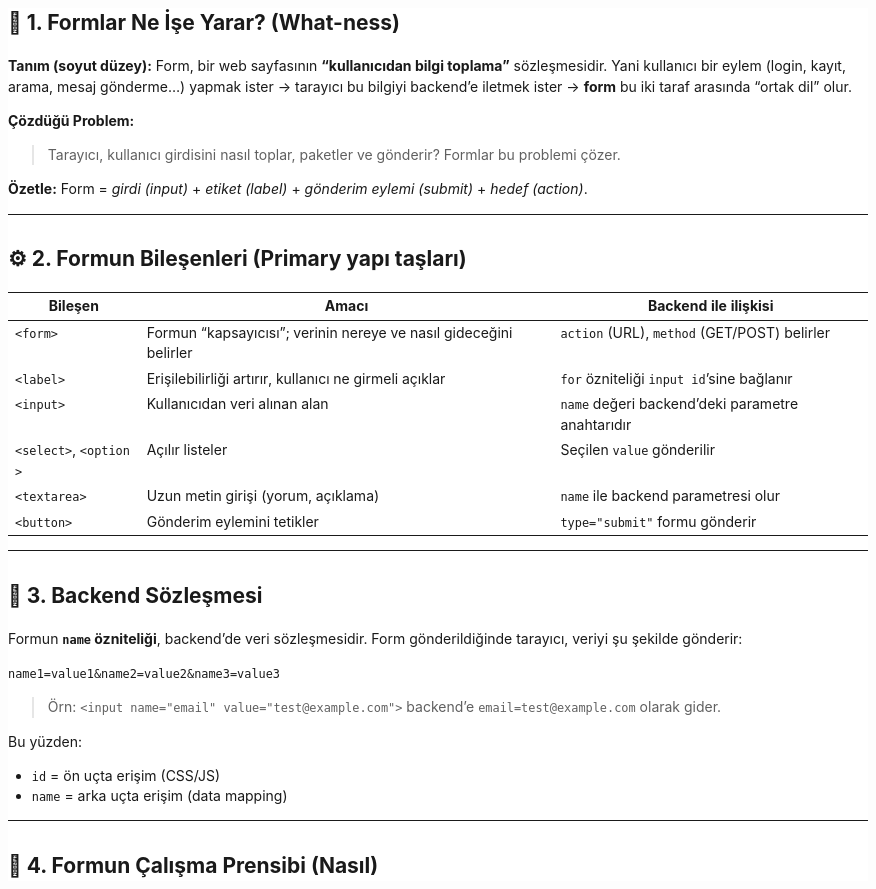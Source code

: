 ## 🧩 1. Formlar **Ne İşe Yarar? (What-ness)**

**Tanım (soyut düzey):**
Form, bir web sayfasının **“kullanıcıdan bilgi toplama”** sözleşmesidir.
Yani kullanıcı bir eylem (login, kayıt, arama, mesaj gönderme…) yapmak ister → tarayıcı bu bilgiyi backend’e iletmek ister → **form** bu iki taraf arasında “ortak dil” olur.

**Çözdüğü Problem:**

> Tarayıcı, kullanıcı girdisini nasıl toplar, paketler ve gönderir?
> Formlar bu problemi çözer.

**Özetle:**
Form = *girdi (input)* + *etiket (label)* + *gönderim eylemi (submit)* + *hedef (action)*.

---

## ⚙️ 2. Formun Bileşenleri (Primary yapı taşları)

| Bileşen                | Amacı                                                             | Backend ile ilişkisi                             |
| ---------------------- | ----------------------------------------------------------------- | ------------------------------------------------ |
| `<form>`               | Formun “kapsayıcısı”; verinin nereye ve nasıl gideceğini belirler | `action` (URL), `method` (GET/POST) belirler     |
| `<label>`              | Erişilebilirliği artırır, kullanıcı ne girmeli açıklar            | `for` özniteliği `input id`’sine bağlanır        |
| `<input>`              | Kullanıcıdan veri alınan alan                                     | `name` değeri backend’deki parametre anahtarıdır |
| `<select>`, `<option>` | Açılır listeler                                                   | Seçilen `value` gönderilir                       |
| `<textarea>`           | Uzun metin girişi (yorum, açıklama)                               | `name` ile backend parametresi olur              |
| `<button>`             | Gönderim eylemini tetikler                                        | `type="submit"` formu gönderir                   |

---

## 🔗 3. Backend Sözleşmesi

Formun **`name` özniteliği**, backend’de veri sözleşmesidir.
Form gönderildiğinde tarayıcı, veriyi şu şekilde gönderir:

```
name1=value1&name2=value2&name3=value3
```

> Örn:
> `<input name="email" value="test@example.com">`
> backend’e `email=test@example.com` olarak gider.

Bu yüzden:

* `id` = ön uçta erişim (CSS/JS)
* `name` = arka uçta erişim (data mapping)

---

## 🧠 4. Formun Çalışma Prensibi (Nasıl)
